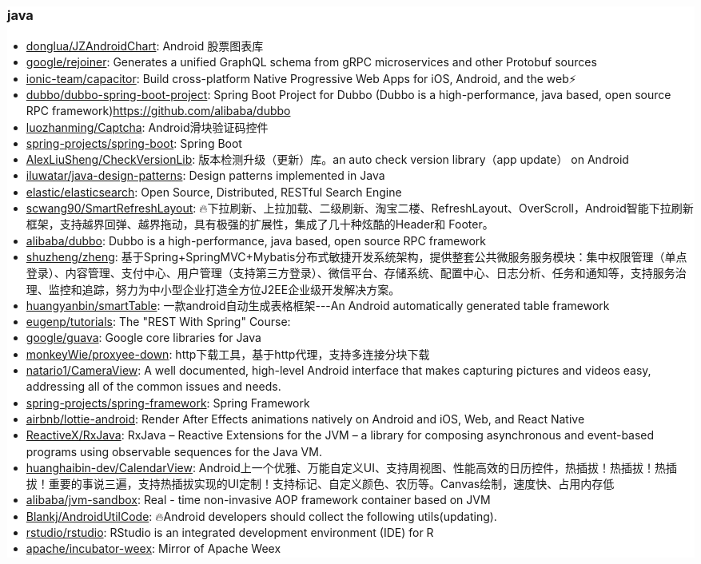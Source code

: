 ### java
* [donglua/JZAndroidChart](https://github.com/donglua/JZAndroidChart): Android 股票图表库
* [google/rejoiner](https://github.com/google/rejoiner): Generates a unified GraphQL schema from gRPC microservices and other Protobuf sources
* [ionic-team/capacitor](https://github.com/ionic-team/capacitor): Build cross-platform Native Progressive Web Apps for iOS, Android, and the web<g-emoji alias="zap" fallback-src="https://assets-cdn.github.com/images/icons/emoji/unicode/26a1.png" ios-version="6.0">⚡️</g-emoji>
* [dubbo/dubbo-spring-boot-project](https://github.com/dubbo/dubbo-spring-boot-project): Spring Boot Project for Dubbo (Dubbo is a high-performance, java based, open source RPC framework)<a href="https://github.com/alibaba/dubbo">https://github.com/alibaba/dubbo</a>
* [luozhanming/Captcha](https://github.com/luozhanming/Captcha): Android滑块验证码控件
* [spring-projects/spring-boot](https://github.com/spring-projects/spring-boot): Spring Boot
* [AlexLiuSheng/CheckVersionLib](https://github.com/AlexLiuSheng/CheckVersionLib): 版本检测升级（更新）库。an auto check version library（app update） on Android
* [iluwatar/java-design-patterns](https://github.com/iluwatar/java-design-patterns): Design patterns implemented in Java
* [elastic/elasticsearch](https://github.com/elastic/elasticsearch): Open Source, Distributed, RESTful Search Engine
* [scwang90/SmartRefreshLayout](https://github.com/scwang90/SmartRefreshLayout): <g-emoji alias="fire" fallback-src="https://assets-cdn.github.com/images/icons/emoji/unicode/1f525.png" ios-version="6.0">🔥</g-emoji>下拉刷新、上拉加载、二级刷新、淘宝二楼、RefreshLayout、OverScroll，Android智能下拉刷新框架，支持越界回弹、越界拖动，具有极强的扩展性，集成了几十种炫酷的Header和 Footer。
* [alibaba/dubbo](https://github.com/alibaba/dubbo): Dubbo is a high-performance, java based, open source RPC framework
* [shuzheng/zheng](https://github.com/shuzheng/zheng): 基于Spring+SpringMVC+Mybatis分布式敏捷开发系统架构，提供整套公共微服务服务模块：集中权限管理（单点登录）、内容管理、支付中心、用户管理（支持第三方登录）、微信平台、存储系统、配置中心、日志分析、任务和通知等，支持服务治理、监控和追踪，努力为中小型企业打造全方位J2EE企业级开发解决方案。
* [huangyanbin/smartTable](https://github.com/huangyanbin/smartTable): 一款android自动生成表格框架---An Android automatically generated table framework
* [eugenp/tutorials](https://github.com/eugenp/tutorials): The "REST With Spring" Course:
* [google/guava](https://github.com/google/guava): Google core libraries for Java
* [monkeyWie/proxyee-down](https://github.com/monkeyWie/proxyee-down): http下载工具，基于http代理，支持多连接分块下载
* [natario1/CameraView](https://github.com/natario1/CameraView): A well documented, high-level Android interface that makes capturing pictures and videos easy, addressing all of the common issues and needs.
* [spring-projects/spring-framework](https://github.com/spring-projects/spring-framework): Spring Framework
* [airbnb/lottie-android](https://github.com/airbnb/lottie-android): Render After Effects animations natively on Android and iOS, Web, and React Native
* [ReactiveX/RxJava](https://github.com/ReactiveX/RxJava): RxJava – Reactive Extensions for the JVM – a library for composing asynchronous and event-based programs using observable sequences for the Java VM.
* [huanghaibin-dev/CalendarView](https://github.com/huanghaibin-dev/CalendarView): Android上一个优雅、万能自定义UI、支持周视图、性能高效的日历控件，热插拔！热插拔！热插拔！重要的事说三遍，支持热插拔实现的UI定制！支持标记、自定义颜色、农历等。Canvas绘制，速度快、占用内存低
* [alibaba/jvm-sandbox](https://github.com/alibaba/jvm-sandbox): Real - time non-invasive AOP framework container based on JVM
* [Blankj/AndroidUtilCode](https://github.com/Blankj/AndroidUtilCode): <g-emoji alias="fire" fallback-src="https://assets-cdn.github.com/images/icons/emoji/unicode/1f525.png" ios-version="6.0">🔥</g-emoji>Android developers should collect the following utils(updating).
* [rstudio/rstudio](https://github.com/rstudio/rstudio): RStudio is an integrated development environment (IDE) for R
* [apache/incubator-weex](https://github.com/apache/incubator-weex): Mirror of Apache Weex
